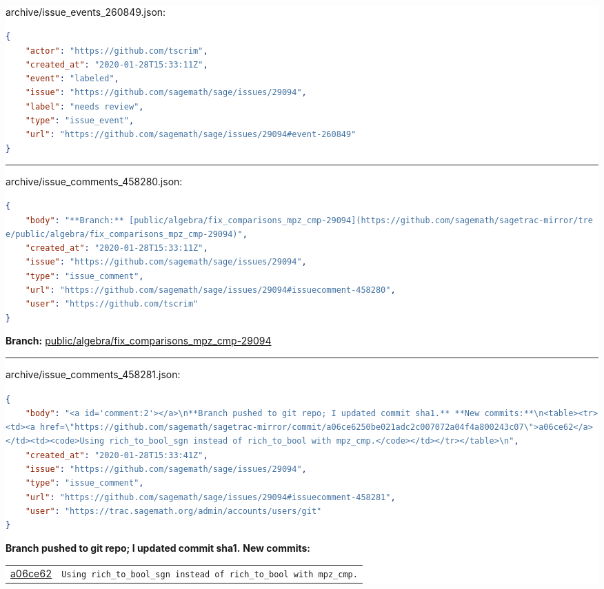 archive/issue_events_260849.json:
```json
{
    "actor": "https://github.com/tscrim",
    "created_at": "2020-01-28T15:33:11Z",
    "event": "labeled",
    "issue": "https://github.com/sagemath/sage/issues/29094",
    "label": "needs review",
    "type": "issue_event",
    "url": "https://github.com/sagemath/sage/issues/29094#event-260849"
}
```



---

archive/issue_comments_458280.json:
```json
{
    "body": "**Branch:** [public/algebra/fix_comparisons_mpz_cmp-29094](https://github.com/sagemath/sagetrac-mirror/tree/public/algebra/fix_comparisons_mpz_cmp-29094)",
    "created_at": "2020-01-28T15:33:11Z",
    "issue": "https://github.com/sagemath/sage/issues/29094",
    "type": "issue_comment",
    "url": "https://github.com/sagemath/sage/issues/29094#issuecomment-458280",
    "user": "https://github.com/tscrim"
}
```

**Branch:** [public/algebra/fix_comparisons_mpz_cmp-29094](https://github.com/sagemath/sagetrac-mirror/tree/public/algebra/fix_comparisons_mpz_cmp-29094)



---

archive/issue_comments_458281.json:
```json
{
    "body": "<a id='comment:2'></a>\n**Branch pushed to git repo; I updated commit sha1.** **New commits:**\n<table><tr><td><a href=\"https://github.com/sagemath/sagetrac-mirror/commit/a06ce6250be021adc2c007072a04f4a800243c07\">a06ce62</a></td><td><code>Using rich_to_bool_sgn instead of rich_to_bool with mpz_cmp.</code></td></tr></table>\n",
    "created_at": "2020-01-28T15:33:41Z",
    "issue": "https://github.com/sagemath/sage/issues/29094",
    "type": "issue_comment",
    "url": "https://github.com/sagemath/sage/issues/29094#issuecomment-458281",
    "user": "https://trac.sagemath.org/admin/accounts/users/git"
}
```

<a id='comment:2'></a>
**Branch pushed to git repo; I updated commit sha1.** **New commits:**
<table><tr><td><a href="https://github.com/sagemath/sagetrac-mirror/commit/a06ce6250be021adc2c007072a04f4a800243c07">a06ce62</a></td><td><code>Using rich_to_bool_sgn instead of rich_to_bool with mpz_cmp.</code></td></tr></table>
